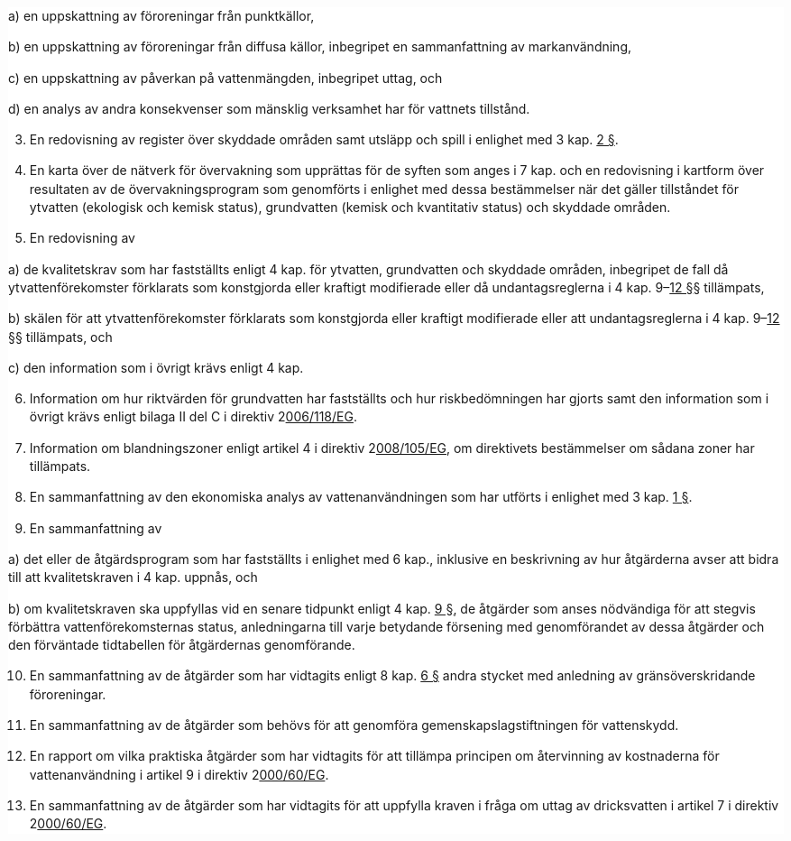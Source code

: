 a) en uppskattning av föroreningar från punktkällor,

b) en uppskattning av föroreningar från diffusa källor, inbegripet en sammanfattning av markanvändning,

c) en uppskattning av påverkan på vattenmängden, inbegripet uttag, och

d) en analys av andra konsekvenser som mänsklig verksamhet har för vattnets tillstånd.

3. En redovisning av register över skyddade områden samt utsläpp och spill i enlighet med 3 kap. [2 §](#kap3.2).

4. En karta över de nätverk för övervakning som upprättas för de syften som anges i 7 kap. och en redovisning i kartform över resultaten av de övervakningsprogram som genomförts i enlighet med dessa bestämmelser när det gäller tillståndet för ytvatten (ekologisk och kemisk status), grundvatten (kemisk och kvantitativ status) och skyddade områden.

5. En redovisning av

a) de kvalitetskrav som har fastställts enligt 4 kap. för ytvatten, grundvatten och skyddade områden, inbegripet de fall då ytvattenförekomster förklarats som konstgjorda eller kraftigt modifierade eller då undantagsreglerna i 4 kap. 9–[12 §](#kap9.12)§ tillämpats,

b) skälen för att ytvattenförekomster förklarats som konstgjorda eller kraftigt modifierade eller att undantagsreglerna i 4 kap. 9–[12 §](#kap9.12)§ tillämpats, och

c) den information som i övrigt krävs enligt 4 kap.

6. Information om hur riktvärden för grundvatten har fastställts och hur riskbedömningen har gjorts samt den information som i övrigt krävs enligt bilaga II del C i direktiv 2[006/118/EG](https://eur-lex.europa.eu/legal-content/SV/ALL/?uri=celex%3A3006L0118).

7. Information om blandningszoner enligt artikel 4 i direktiv 2[008/105/EG](https://eur-lex.europa.eu/legal-content/SV/ALL/?uri=celex%3A3008L0105), om direktivets bestämmelser om sådana zoner har tillämpats.

8. En sammanfattning av den ekonomiska analys av vattenanvändningen som har utförts i enlighet med 3 kap. [1 §](#kap3.1).

9. En sammanfattning av

a) det eller de åtgärdsprogram som har fastställts i enlighet med 6 kap., inklusive en beskrivning av hur åtgärderna avser att bidra till att kvalitetskraven i 4 kap. uppnås, och

b) om kvalitetskraven ska uppfyllas vid en senare tidpunkt enligt 4 kap. [9 §](#kap4.9), de åtgärder som anses nödvändiga för att stegvis förbättra vattenförekomsternas status, anledningarna till varje betydande försening med genomförandet av dessa åtgärder och den förväntade tidtabellen för åtgärdernas genomförande.

10. En sammanfattning av de åtgärder som har vidtagits enligt 8 kap. [6 §](#kap8.6) andra stycket med anledning av gränsöverskridande föroreningar.

11. En sammanfattning av de åtgärder som behövs för att genomföra gemenskapslagstiftningen för vattenskydd.

12. En rapport om vilka praktiska åtgärder som har vidtagits för att tillämpa principen om återvinning av kostnaderna för vattenanvändning i artikel 9 i direktiv 2[000/60/EG](https://eur-lex.europa.eu/legal-content/SV/ALL/?uri=celex%3A3000L0060).

13. En sammanfattning av de åtgärder som har vidtagits för att uppfylla kraven i fråga om uttag av dricksvatten i artikel 7 i direktiv 2[000/60/EG](https://eur-lex.europa.eu/legal-content/SV/ALL/?uri=celex%3A3000L0060).
